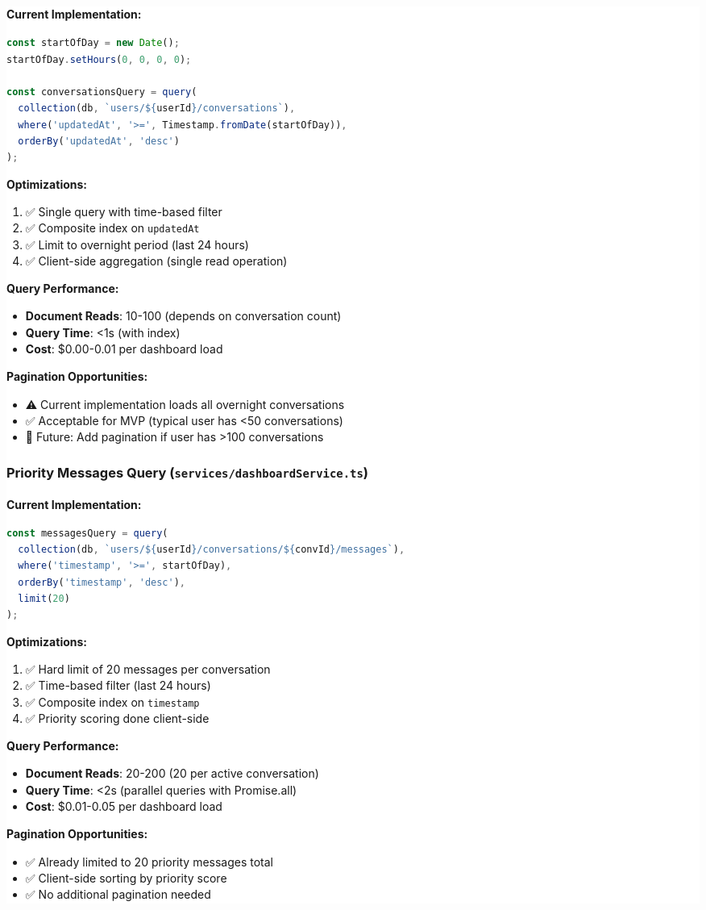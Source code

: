 **Current Implementation:**
```typescript
const startOfDay = new Date();
startOfDay.setHours(0, 0, 0, 0);

const conversationsQuery = query(
  collection(db, `users/${userId}/conversations`),
  where('updatedAt', '>=', Timestamp.fromDate(startOfDay)),
  orderBy('updatedAt', 'desc')
);
```

**Optimizations:**
1. ✅ Single query with time-based filter
2. ✅ Composite index on `updatedAt`
3. ✅ Limit to overnight period (last 24 hours)
4. ✅ Client-side aggregation (single read operation)

**Query Performance:**
- **Document Reads**: 10-100 (depends on conversation count)
- **Query Time**: <1s (with index)
- **Cost**: $0.00-0.01 per dashboard load

**Pagination Opportunities:**
- ⚠️ Current implementation loads all overnight conversations
- ✅ Acceptable for MVP (typical user has <50 conversations)
- 🔮 Future: Add pagination if user has >100 conversations

### Priority Messages Query (`services/dashboardService.ts`)

**Current Implementation:**
```typescript
const messagesQuery = query(
  collection(db, `users/${userId}/conversations/${convId}/messages`),
  where('timestamp', '>=', startOfDay),
  orderBy('timestamp', 'desc'),
  limit(20)
);
```

**Optimizations:**
1. ✅ Hard limit of 20 messages per conversation
2. ✅ Time-based filter (last 24 hours)
3. ✅ Composite index on `timestamp`
4. ✅ Priority scoring done client-side

**Query Performance:**
- **Document Reads**: 20-200 (20 per active conversation)
- **Query Time**: <2s (parallel queries with Promise.all)
- **Cost**: $0.01-0.05 per dashboard load

**Pagination Opportunities:**
- ✅ Already limited to 20 priority messages total
- ✅ Client-side sorting by priority score
- ✅ No additional pagination needed
